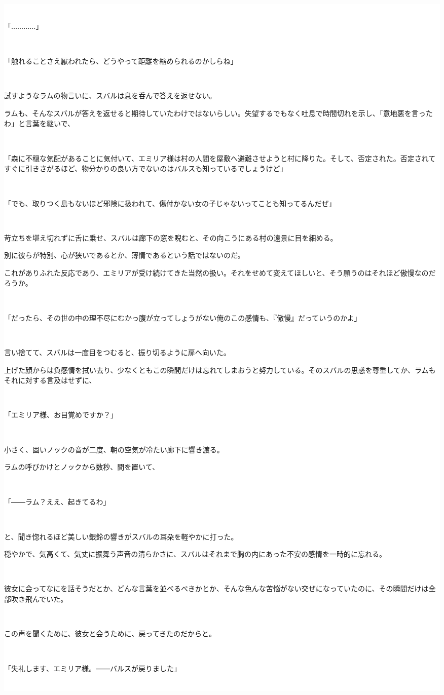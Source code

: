 　

「…………」

　

「触れることさえ厭われたら、どうやって距離を縮められるのかしらね」

　

試すようなラムの物言いに、スバルは息を呑んで答えを返せない。

ラムも、そんなスバルが答えを返せると期待していたわけではないらしい。失望するでもなく吐息で時間切れを示し、「意地悪を言ったわ」と言葉を継いで、

　

「森に不穏な気配があることに気付いて、エミリア様は村の人間を屋敷へ避難させようと村に降りた。そして、否定された。否定されてすぐに引きさがるほど、物分かりの良い方でないのはバルスも知っているでしょうけど」

　

「でも、取りつく島もないほど邪険に扱われて、傷付かない女の子じゃないってことも知ってるんだぜ」

　

苛立ちを堪え切れずに舌に乗せ、スバルは廊下の窓を睨むと、その向こうにある村の遠景に目を細める。

別に彼らが特別、心が狭いであるとか、薄情であるという話ではないのだ。

これがありふれた反応であり、エミリアが受け続けてきた当然の扱い。それをせめて変えてほしいと、そう願うのはそれほど傲慢なのだろうか。

　

「だったら、その世の中の理不尽にむかっ腹が立ってしょうがない俺のこの感情も、『傲慢』だっていうのかよ」

　

言い捨てて、スバルは一度目をつむると、振り切るように扉へ向いた。

上げた顔からは負感情を拭い去り、少なくともこの瞬間だけは忘れてしまおうと努力している。そのスバルの思惑を尊重してか、ラムもそれに対する言及はせずに、

　

「エミリア様、お目覚めですか？」

　

小さく、固いノックの音が二度、朝の空気が冷たい廊下に響き渡る。

ラムの呼びかけとノックから数秒、間を置いて、

　

「――ラム？ええ、起きてるわ」

　

と、聞き惚れるほど美しい銀鈴の響きがスバルの耳朶を軽やかに打った。

穏やかで、気高くて、気丈に振舞う声音の清らかさに、スバルはそれまで胸の内にあった不安の感情を一時的に忘れる。

　

彼女に会ってなにを話そうだとか、どんな言葉を並べるべきかとか、そんな色んな苦悩がない交ぜになっていたのに、その瞬間だけは全部吹き飛んでいた。

　

この声を聞くために、彼女と会うために、戻ってきたのだからと。

　

「失礼します、エミリア様。――バルスが戻りました」

　